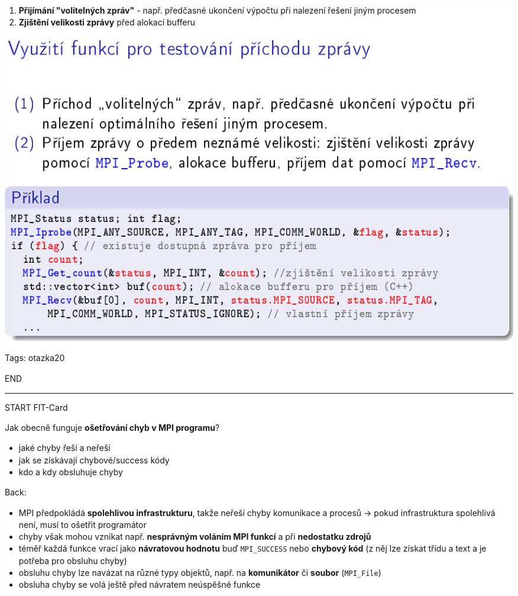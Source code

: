 1. **Přijímání "volitelných zpráv"** - např. předčasné ukončení výpočtu při nalezení řešení jiným procesem
2. **Zjištění velikosti zprávy** před alokací bufferu


![](../../Assets/Pasted%20image%2020250330110024.png)


Tags: otazka20

END

---


START
FIT-Card

Jak obecně funguje **ošetřování chyb v MPI programu**?

- jaké chyby řeší a neřeší
- jak se získávají chybové/success kódy
- kdo a kdy obsluhuje chyby

Back:

- MPI předpokládá **spolehlivou infrastrukturu**, takže neřeší chyby komunikace a procesů → pokud infrastruktura spolehlivá není, musí to ošetřit programátor
- chyby však mohou vznikat např. **nesprávným voláním MPI funkcí** a při **nedostatku zdrojů**
- téměř každá funkce vrací jako **návratovou hodnotu** buď `MPI_SUCCESS` nebo **chybový kód** (z něj lze získat třídu a text a je potřeba pro obsluhu chyby)
- obsluhu chyby lze navázat na různé typy objektů, např. na **komunikátor** či **soubor** (`MPI_File`)
- obsluha chyby se volá ještě před návratem neúspěšné funkce
